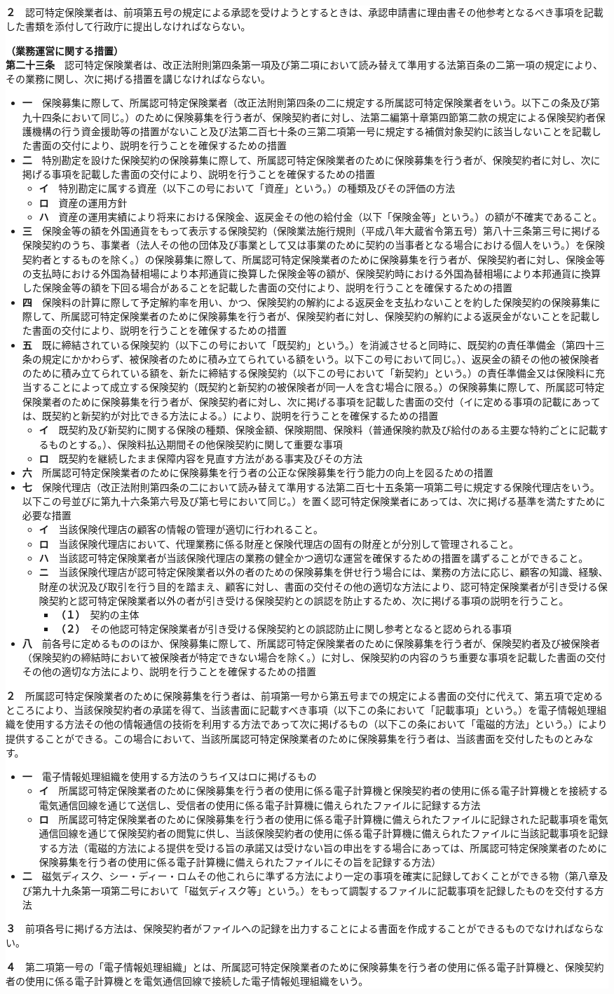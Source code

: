 **２**　認可特定保険業者は、前項第五号の規定による承認を受けようとするときは、承認申請書に理由書その他参考となるべき事項を記載した書類を添付して行政庁に提出しなければならない。  
  
**（業務運営に関する措置）**  
**第二十三条**　認可特定保険業者は、改正法附則第四条第一項及び第二項において読み替えて準用する法第百条の二第一項の規定により、その業務に関し、次に掲げる措置を講じなければならない。  
* **一**　保険募集に際して、所属認可特定保険業者（改正法附則第四条の二に規定する所属認可特定保険業者をいう。以下この条及び第九十四条において同じ。）のために保険募集を行う者が、保険契約者に対し、法第二編第十章第四節第二款の規定による保険契約者保護機構の行う資金援助等の措置がないこと及び法第二百七十条の三第二項第一号に規定する補償対象契約に該当しないことを記載した書面の交付により、説明を行うことを確保するための措置  
* **二**　特別勘定を設けた保険契約の保険募集に際して、所属認可特定保険業者のために保険募集を行う者が、保険契約者に対し、次に掲げる事項を記載した書面の交付により、説明を行うことを確保するための措置  
	* **イ**　特別勘定に属する資産（以下この号において「資産」という。）の種類及びその評価の方法  
	* **ロ**　資産の運用方針  
	* **ハ**　資産の運用実績により将来における保険金、返戻金その他の給付金（以下「保険金等」という。）の額が不確実であること。  
* **三**　保険金等の額を外国通貨をもって表示する保険契約（保険業法施行規則（平成八年大蔵省令第五号）第八十三条第三号に掲げる保険契約のうち、事業者（法人その他の団体及び事業として又は事業のために契約の当事者となる場合における個人をいう。）を保険契約者とするものを除く。）の保険募集に際して、所属認可特定保険業者のために保険募集を行う者が、保険契約者に対し、保険金等の支払時における外国為替相場により本邦通貨に換算した保険金等の額が、保険契約時における外国為替相場により本邦通貨に換算した保険金等の額を下回る場合があることを記載した書面の交付により、説明を行うことを確保するための措置  
* **四**　保険料の計算に際して予定解約率を用い、かつ、保険契約の解約による返戻金を支払わないことを約した保険契約の保険募集に際して、所属認可特定保険業者のために保険募集を行う者が、保険契約者に対し、保険契約の解約による返戻金がないことを記載した書面の交付により、説明を行うことを確保するための措置  
* **五**　既に締結されている保険契約（以下この号において「既契約」という。）を消滅させると同時に、既契約の責任準備金（第四十三条の規定にかかわらず、被保険者のために積み立てられている額をいう。以下この号において同じ。）、返戻金の額その他の被保険者のために積み立てられている額を、新たに締結する保険契約（以下この号において「新契約」という。）の責任準備金又は保険料に充当することによって成立する保険契約（既契約と新契約の被保険者が同一人を含む場合に限る。）の保険募集に際して、所属認可特定保険業者のために保険募集を行う者が、保険契約者に対し、次に掲げる事項を記載した書面の交付（イに定める事項の記載にあっては、既契約と新契約が対比できる方法による。）により、説明を行うことを確保するための措置  
	* **イ**　既契約及び新契約に関する保険の種類、保険金額、保険期間、保険料（普通保険約款及び給付のある主要な特約ごとに記載するものとする。）、保険料払込期間その他保険契約に関して重要な事項  
	* **ロ**　既契約を継続したまま保障内容を見直す方法がある事実及びその方法  
* **六**　所属認可特定保険業者のために保険募集を行う者の公正な保険募集を行う能力の向上を図るための措置  
* **七**　保険代理店（改正法附則第四条の二において読み替えて準用する法第二百七十五条第一項第二号に規定する保険代理店をいう。以下この号並びに第九十六条第六号及び第七号において同じ。）を置く認可特定保険業者にあっては、次に掲げる基準を満たすために必要な措置  
	* **イ**　当該保険代理店の顧客の情報の管理が適切に行われること。  
	* **ロ**　当該保険代理店において、代理業務に係る財産と保険代理店の固有の財産とが分別して管理されること。  
	* **ハ**　当該認可特定保険業者が当該保険代理店の業務の健全かつ適切な運営を確保するための措置を講ずることができること。  
	* **ニ**　当該保険代理店が認可特定保険業者以外の者のための保険募集を併せ行う場合には、業務の方法に応じ、顧客の知識、経験、財産の状況及び取引を行う目的を踏まえ、顧客に対し、書面の交付その他の適切な方法により、認可特定保険業者が引き受ける保険契約と認可特定保険業者以外の者が引き受ける保険契約との誤認を防止するため、次に掲げる事項の説明を行うこと。  
		* **（１）**　契約の主体  
		* **（２）**　その他認可特定保険業者が引き受ける保険契約との誤認防止に関し参考となると認められる事項  
* **八**　前各号に定めるもののほか、保険募集に際して、所属認可特定保険業者のために保険募集を行う者が、保険契約者及び被保険者（保険契約の締結時において被保険者が特定できない場合を除く。）に対し、保険契約の内容のうち重要な事項を記載した書面の交付その他の適切な方法により、説明を行うことを確保するための措置  
  
**２**　所属認可特定保険業者のために保険募集を行う者は、前項第一号から第五号までの規定による書面の交付に代えて、第五項で定めるところにより、当該保険契約者の承諾を得て、当該書面に記載すべき事項（以下この条において「記載事項」という。）を電子情報処理組織を使用する方法その他の情報通信の技術を利用する方法であって次に掲げるもの（以下この条において「電磁的方法」という。）により提供することができる。この場合において、当該所属認可特定保険業者のために保険募集を行う者は、当該書面を交付したものとみなす。  
* **一**　電子情報処理組織を使用する方法のうちイ又はロに掲げるもの  
	* **イ**　所属認可特定保険業者のために保険募集を行う者の使用に係る電子計算機と保険契約者の使用に係る電子計算機とを接続する電気通信回線を通じて送信し、受信者の使用に係る電子計算機に備えられたファイルに記録する方法  
	* **ロ**　所属認可特定保険業者のために保険募集を行う者の使用に係る電子計算機に備えられたファイルに記録された記載事項を電気通信回線を通じて保険契約者の閲覧に供し、当該保険契約者の使用に係る電子計算機に備えられたファイルに当該記載事項を記録する方法（電磁的方法による提供を受ける旨の承諾又は受けない旨の申出をする場合にあっては、所属認可特定保険業者のために保険募集を行う者の使用に係る電子計算機に備えられたファイルにその旨を記録する方法）  
* **二**　磁気ディスク、シー・ディー・ロムその他これらに準ずる方法により一定の事項を確実に記録しておくことができる物（第八章及び第九十九条第一項第二号において「磁気ディスク等」という。）をもって調製するファイルに記載事項を記録したものを交付する方法  
  
**３**　前項各号に掲げる方法は、保険契約者がファイルへの記録を出力することによる書面を作成することができるものでなければならない。  
  
**４**　第二項第一号の「電子情報処理組織」とは、所属認可特定保険業者のために保険募集を行う者の使用に係る電子計算機と、保険契約者の使用に係る電子計算機とを電気通信回線で接続した電子情報処理組織をいう。  
  